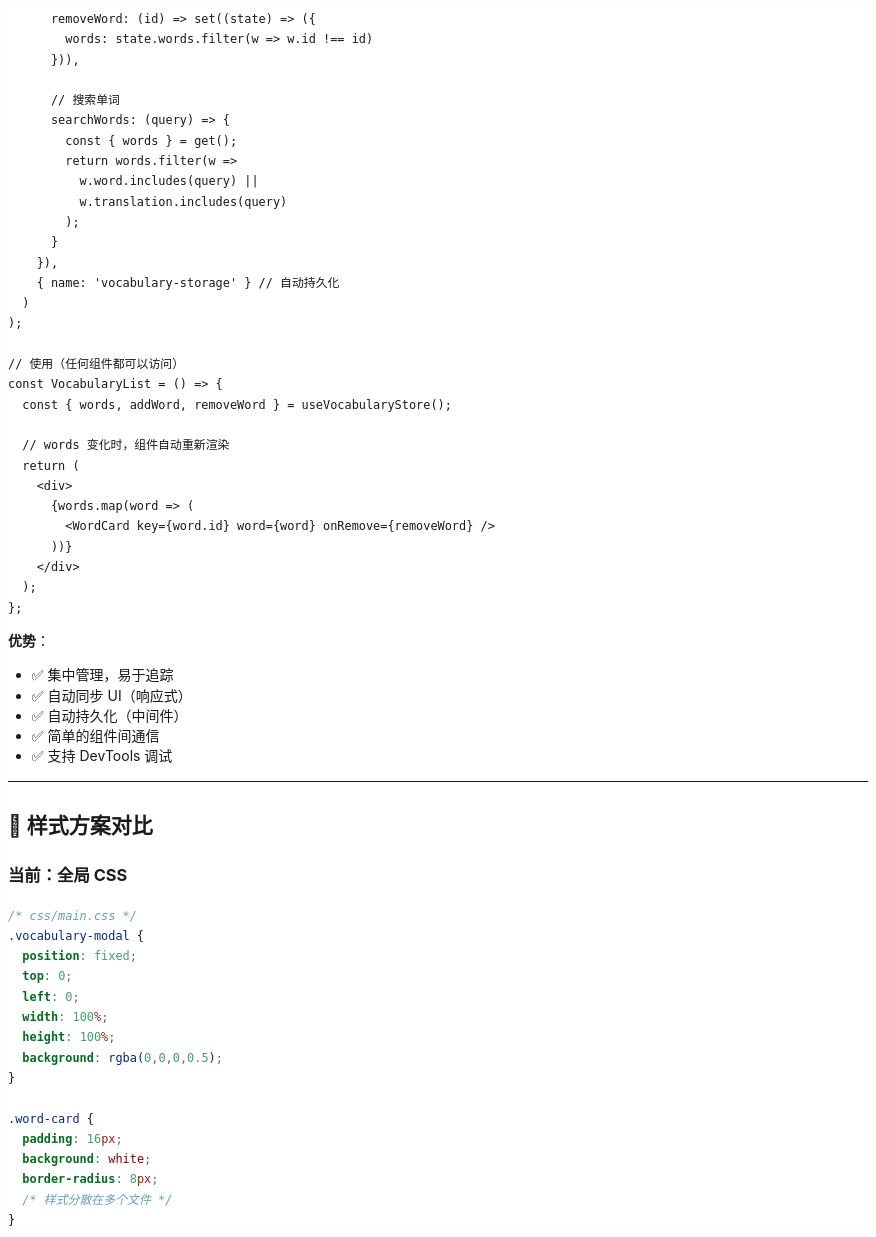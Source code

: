 ```tsx
      removeWord: (id) => set((state) => ({
        words: state.words.filter(w => w.id !== id)
      })),
      
      // 搜索单词
      searchWords: (query) => {
        const { words } = get();
        return words.filter(w => 
          w.word.includes(query) || 
          w.translation.includes(query)
        );
      }
    }),
    { name: 'vocabulary-storage' } // 自动持久化
  )
);

// 使用（任何组件都可以访问）
const VocabularyList = () => {
  const { words, addWord, removeWord } = useVocabularyStore();
  
  // words 变化时，组件自动重新渲染
  return (
    <div>
      {words.map(word => (
        <WordCard key={word.id} word={word} onRemove={removeWord} />
      ))}
    </div>
  );
};
```

**优势**：
- ✅ 集中管理，易于追踪
- ✅ 自动同步 UI（响应式）
- ✅ 自动持久化（中间件）
- ✅ 简单的组件间通信
- ✅ 支持 DevTools 调试

---

## 🎨 样式方案对比

### 当前：全局 CSS

```css
/* css/main.css */
.vocabulary-modal {
  position: fixed;
  top: 0;
  left: 0;
  width: 100%;
  height: 100%;
  background: rgba(0,0,0,0.5);
}

.word-card {
  padding: 16px;
  background: white;
  border-radius: 8px;
  /* 样式分散在多个文件 */
}

```